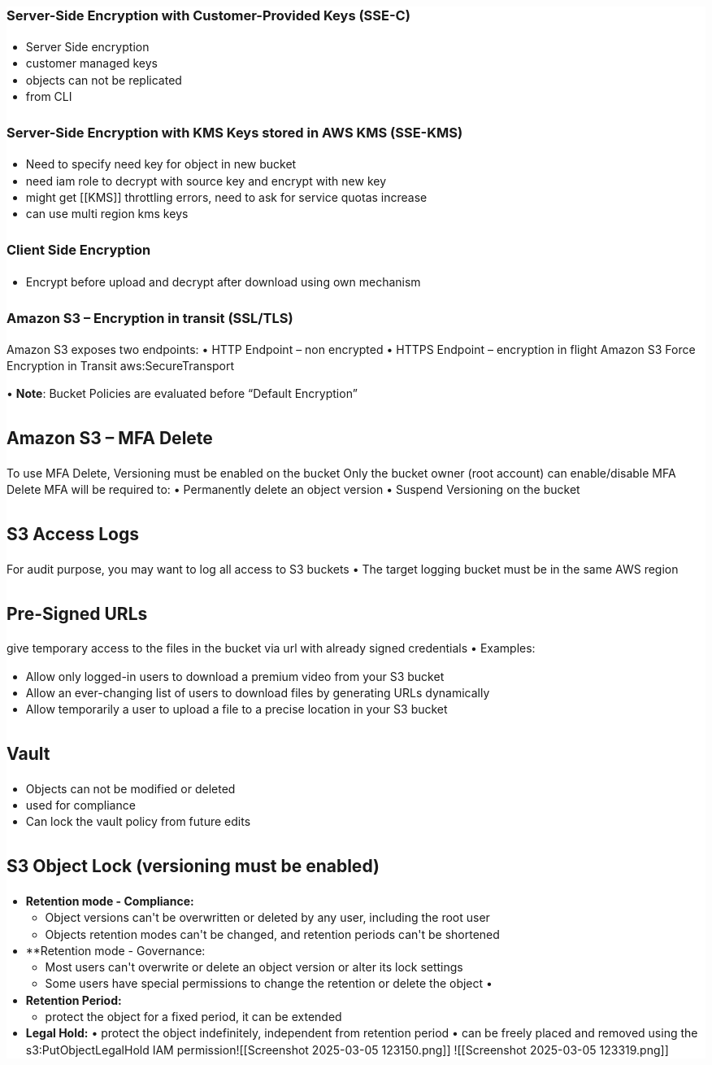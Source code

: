 ### Server-Side Encryption with Customer-Provided Keys (SSE-C)
- Server Side encryption
- customer managed keys
- objects can not be replicated
- from CLI

### Server-Side Encryption with KMS Keys stored in AWS KMS (SSE-KMS)
- Need to specify need key for object in new bucket
- need iam role to decrypt with source key and encrypt with new key
- might get [[KMS]] throttling errors, need to ask for service quotas increase
- can use multi region kms keys 

### Client Side Encryption
- Encrypt before upload and decrypt after download using own mechanism

### Amazon S3 – Encryption in transit (SSL/TLS)
Amazon S3 exposes two endpoints: • HTTP Endpoint – non encrypted • HTTPS Endpoint – encryption in flight
Amazon S3 Force Encryption in Transit aws:SecureTransport


• **Note**: Bucket Policies are evaluated before “Default Encryption”

## Amazon S3 – MFA Delete

To use MFA Delete, Versioning must be enabled on the bucket 
Only the bucket owner (root account) can enable/disable MFA Delete
MFA will be required to: • Permanently delete an object version • Suspend Versioning on the bucket

## S3 Access Logs
For audit purpose, you may want to log all access to S3 buckets
• The target logging bucket must be in the same AWS region

## Pre-Signed URLs
give temporary access to the files in the bucket via url with already signed credentials
• Examples: 
- Allow only logged-in users to download a premium video from your S3 bucket 
- Allow an ever-changing list of users to download files by generating URLs dynamically 
- Allow temporarily a user to upload a file to a precise location in your S3 bucket

## Vault
- Objects can not be modified or deleted
- used for compliance
- Can lock the vault policy from future edits
## S3 Object Lock (versioning must be enabled)
- **Retention mode - Compliance:** 
	- Object versions can't be overwritten or deleted by any user, including the root user 
	- Objects retention modes can't be changed, and retention periods can't be shortened
- **Retention mode - Governance: 
	- Most users can't overwrite or delete an object version or alter its lock settings 
	- Some users have special permissions to change the retention or delete the object •
- **Retention Period:** 
	- protect the object for a fixed period, it can be extended 
- **Legal Hold:** • protect the object indefinitely, independent from retention period • can be freely placed and removed using the s3:PutObjectLegalHold IAM permission![[Screenshot 2025-03-05 123150.png]]
![[Screenshot 2025-03-05 123319.png]]
